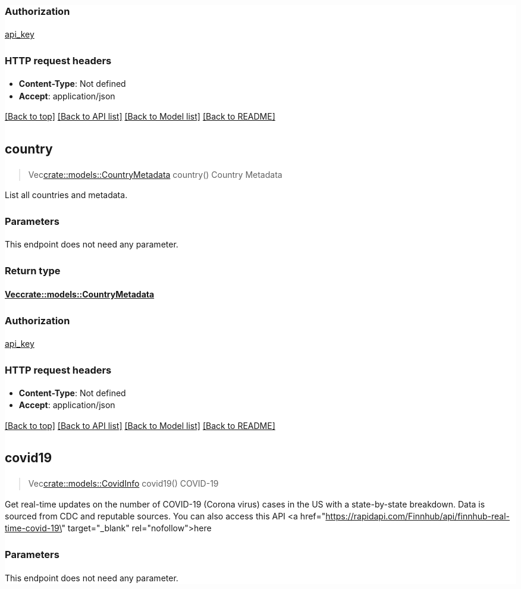 ### Authorization

[api_key](../README.md#api_key)

### HTTP request headers

- **Content-Type**: Not defined
- **Accept**: application/json

[[Back to top]](#) [[Back to API list]](../README.md#documentation-for-api-endpoints) [[Back to Model list]](../README.md#documentation-for-models) [[Back to README]](../README.md)


## country

> Vec<crate::models::CountryMetadata> country()
Country Metadata

List all countries and metadata.

### Parameters

This endpoint does not need any parameter.

### Return type

[**Vec<crate::models::CountryMetadata>**](CountryMetadata.md)

### Authorization

[api_key](../README.md#api_key)

### HTTP request headers

- **Content-Type**: Not defined
- **Accept**: application/json

[[Back to top]](#) [[Back to API list]](../README.md#documentation-for-api-endpoints) [[Back to Model list]](../README.md#documentation-for-models) [[Back to README]](../README.md)


## covid19

> Vec<crate::models::CovidInfo> covid19()
COVID-19

Get real-time updates on the number of COVID-19 (Corona virus) cases in the US with a state-by-state breakdown. Data is sourced from CDC and reputable sources. You can also access this API <a href=\"https://rapidapi.com/Finnhub/api/finnhub-real-time-covid-19\" target=\"_blank\" rel=\"nofollow\">here</a>

### Parameters

This endpoint does not need any parameter.
